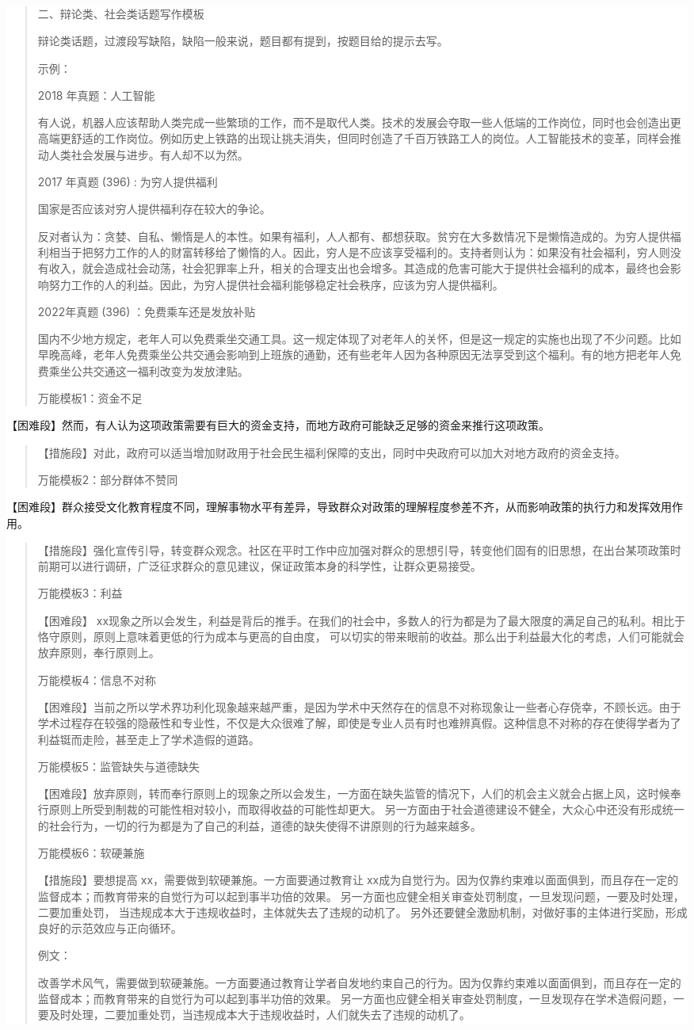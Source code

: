 > 二、辩论类、社会类话题写作模板
>
> 辩论类话题，过渡段写缺陷，缺陷一般来说，题目都有提到，按题目给的提示去写。
>
> 示例：
>
> 2018 年真题：人工智能
>
> 有人说，机器人应该帮助人类完成一些繁琐的工作，而不是取代人类。技术的发展会夺取一些人低端的工作岗位，同时也会创造出更高端更舒适的工作岗位。例如历史上铁路的出现让挑夫消失，但同时创造了千百万铁路工人的岗位。人工智能技术的变革，同样会推动人类社会发展与进步。有人却不以为然。
>
> 2017 年真题 (396) : 为穷人提供福利
>
> 国家是否应该对穷人提供福利存在较大的争论。
>
> 反对者认为：贪婪、自私、懒惰是人的本性。如果有福利，人人都有、都想获取。贫穷在大多数情况下是懒惰造成的。为穷人提供福利相当于把努力工作的人的财富转移给了懒惰的人。因此，穷人是不应该享受福利的。支持者则认为：如果没有社会福利，穷人则没有收入，就会造成社会动荡，社会犯罪率上升，相关的合理支出也会增多。其造成的危害可能大于提供社会福利的成本，最终也会影响努力工作的人的利益。因此，为穷人提供社会福利能够稳定社会秩序，应该为穷人提供福利。
>
> 2022年真题 (396) ：免费乘车还是发放补贴
>
> 国内不少地方规定，老年人可以免费乘坐交通工具。这一规定体现了对老年人的关怀，但是这一规定的实施也出现了不少问题。比如早晚高峰，老年人免费乘坐公共交通会影响到上班族的通勤，还有些老年人因为各种原因无法享受到这个福利。有的地方把老年人免费乘坐公共交通这一福利改变为发放津贴。
>
> 万能模板1：资金不足

【困难段】然而，有人认为这项政策需要有巨大的资金支持，而地方政府可能缺乏足够的资金来推行这项政策。

> 【措施段】对此，政府可以适当增加财政用于社会民生福利保障的支出，同时中央政府可以加大对地方政府的资金支持。
>
> 万能模板2：部分群体不赞同

【困难段】群众接受文化教育程度不同，理解事物水平有差异，导致群众对政策的理解程度参差不齐，从而影响政策的执行力和发挥效用作用。

> 【措施段】强化宣传引导，转变群众观念。社区在平时工作中应加强对群众的思想引导，转变他们固有的旧思想，在出台某项政策时前期可以进行调研，广泛征求群众的意见建议，保证政策本身的科学性，让群众更易接受。
>
> 万能模板3：利益
>
> 【困难段】
> xx现象之所以会发生，利益是背后的推手。在我们的社会中，多数人的行为都是为了最大限度的满足自己的私利。相比于恪守原则，原则上意味着更低的行为成本与更高的自由度，
> 可以切实的带来眼前的收益。那么出于利益最大化的考虑，人们可能就会放弃原则，奉行原则上。
>
> 万能模板4：信息不对称
>
> 【困难段】当前之所以学术界功利化现象越来越严重，是因为学术中天然存在的信息不对称现象让一些者心存侥幸，不顾长远。由于学术过程存在较强的隐蔽性和专业性，不仅是大众很难了解，即使是专业人员有时也难辨真假。这种信息不对称的存在使得学者为了利益铤而走险，甚至走上了学术造假的道路。
>
> 万能模板5：监管缺失与道德缺失
>
> 【困难段】放弃原则，转而奉行原则上的现象之所以会发生，一方面在缺失监管的情况下，人们的机会主义就会占据上风，这时候奉行原则上所受到制裁的可能性相对较小，而取得收益的可能性却更大。
> 另一方面由于社会道德建设不健全，大众心中还没有形成统一的社会行为，一切的行为都是为了自己的利益，道德的缺失使得不讲原则的行为越来越多。
>
> 万能模板6：软硬兼施
>
> 【措施段】要想提高 xx，需要做到软硬兼施。一方面要通过教育让
> xx成为自觉行为。因为仅靠约束难以面面俱到，而且存在一定的监督成本；而教育带来的自觉行为可以起到事半功倍的效果。
> 另一方面也应健全相关审查处罚制度，一旦发现问题，一要及时处理，二要加重处罚，
> 当违规成本大于违规收益时，主体就失去了违规的动机了。
> 另外还要健全激励机制，对做好事的主体进行奖励，形成良好的示范效应与正向循环。
>
> 例文：
>
> 改善学术风气，需要做到软硬兼施。一方面要通过教育让学者自发地约束自己的行为。因为仅靠约束难以面面俱到，而且存在一定的监督成本；而教育带来的自觉行为可以起到事半功倍的效果。
> 另一方面也应健全相关审查处罚制度，一旦发现存在学术造假问题，一要及时处理，二要加重处罚，当违规成本大于违规收益时，人们就失去了违规的动机了。